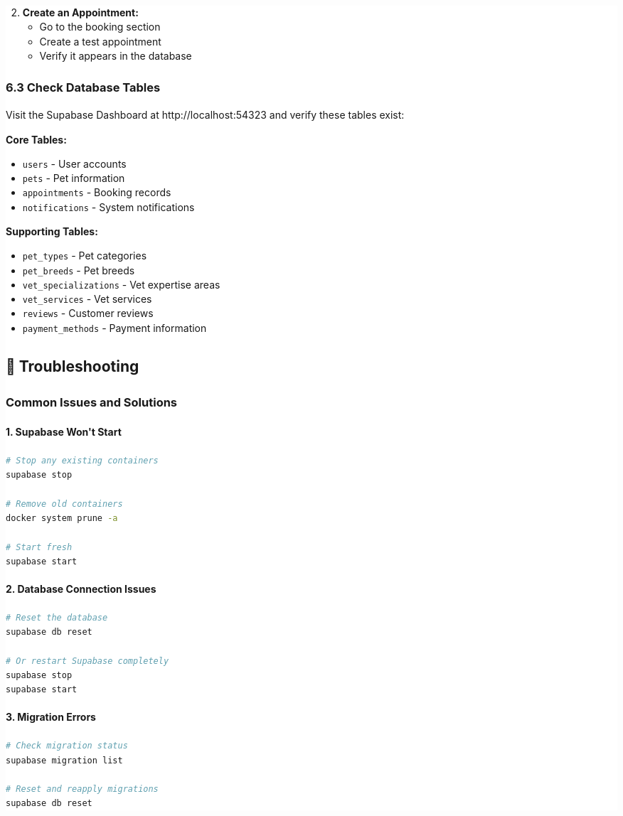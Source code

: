 2. **Create an Appointment:**
   - Go to the booking section
   - Create a test appointment
   - Verify it appears in the database

### 6.3 Check Database Tables

Visit the Supabase Dashboard at http://localhost:54323 and verify these tables exist:

**Core Tables:**
- `users` - User accounts
- `pets` - Pet information
- `appointments` - Booking records
- `notifications` - System notifications

**Supporting Tables:**
- `pet_types` - Pet categories
- `pet_breeds` - Pet breeds
- `vet_specializations` - Vet expertise areas
- `vet_services` - Vet services
- `reviews` - Customer reviews
- `payment_methods` - Payment information

## 🔧 Troubleshooting

### Common Issues and Solutions

#### 1. Supabase Won't Start
```bash
# Stop any existing containers
supabase stop

# Remove old containers
docker system prune -a

# Start fresh
supabase start
```

#### 2. Database Connection Issues
```bash
# Reset the database
supabase db reset

# Or restart Supabase completely
supabase stop
supabase start
```

#### 3. Migration Errors
```bash
# Check migration status
supabase migration list

# Reset and reapply migrations
supabase db reset
```
